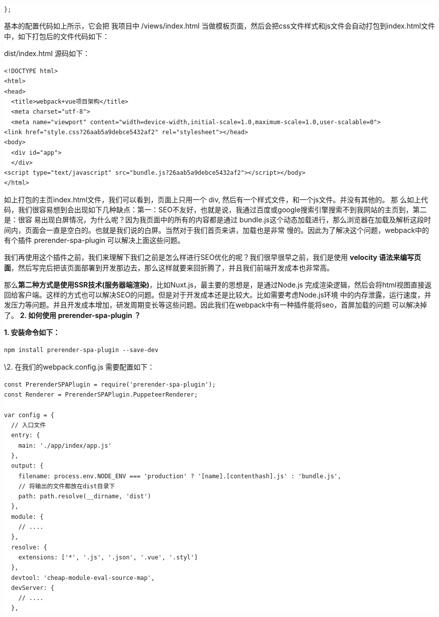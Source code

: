 ```
};
```

基本的配置代码如上所示，它会把 我项目中 /views/index.html 当做模板页面，然后会把css文件样式和js文件会自动打包到index.html文件中，如下打包后的文件代码如下：

dist/index.html 源码如下：

```
<!DOCTYPE html> 
<html>
<head>
  <title>webpack+vue项目架构</title>
  <meta charset="utf-8">
  <meta name="viewport" content="width=device-width,initial-scale=1.0,maximum-scale=1.0,user-scalable=0">
<link href="style.css?26aab5a9debce5432af2" rel="stylesheet"></head>
<body>
  <div id="app">
  </div>
<script type="text/javascript" src="bundle.js?26aab5a9debce5432af2"></script></body>
</html>
```

如上打包的主页index.html文件，我们可以看到，页面上只用一个 div, 然后有一个样式文件，和一个js文件。并没有其他的。
那 么如上代码，我们很容易想到会出现如下几种缺点：第一：SEO不友好，也就是说，我通过百度或google搜索引擎搜索不到我网站的主页到，第二是：很容 易出现白屏情况，为什么呢？因为我页面中的所有的内容都是通过  bundle.js这个动态加载进行，那么浏览器在加载及解析这段时间内，页面会一直是空白的。也就是我们说的白屏。当然对于我们首页来讲，加载也是非常 慢的。因此为了解决这个问题，webpack中的有个插件 prerender-spa-plugin 可以解决上面这些问题。

我们再使用这个插件之前，我们来理解下我们之前是怎么样进行SEO优化的呢？我们很早很早之前，我们是使用 **velocity 语法来编写页面**，然后写完后把该页面部署到开发那边去，那么这样就要来回折腾了，并且我们前端开发成本也非常高。

那么**第二种方式是使用SSR技术(服务器端渲染)**，比如Nuxt.js，最主要的思想是，是通过Node.js 完成渲染逻辑，然后会将html视图直接返回给客户端。这样的方式也可以解决SEO的问题。但是对于开发成本还是比较大。比如需要考虑Node.js环境 中的内存泄露，运行速度，并发压力等问题。并且开发成本增加，研发周期变长等这些问题。因此我们在webpack中有一种插件能将seo，首屏加载的问题 可以解决掉了。
**2. 如何使用 prerender-spa-plugin ？**

**1. 安装命令如下：**

```
npm install prerender-spa-plugin --save-dev
```

\2. 在我们的webpack.config.js 需要配置如下：

```
const PrerenderSPAPlugin = require('prerender-spa-plugin');
const Renderer = PrerenderSPAPlugin.PuppeteerRenderer;

var config = {
  // 入口文件
  entry: {
    main: './app/index/app.js'
  },
  output: {
    filename: process.env.NODE_ENV === 'production' ? '[name].[contenthash].js' : 'bundle.js',
    // 将输出的文件都放在dist目录下
    path: path.resolve(__dirname, 'dist')
  },
  module: {
    // ....
  },
  resolve: {
    extensions: ['*', '.js', '.json', '.vue', '.styl']
  },
  devtool: 'cheap-module-eval-source-map',
  devServer: {
    // ....
  },
```